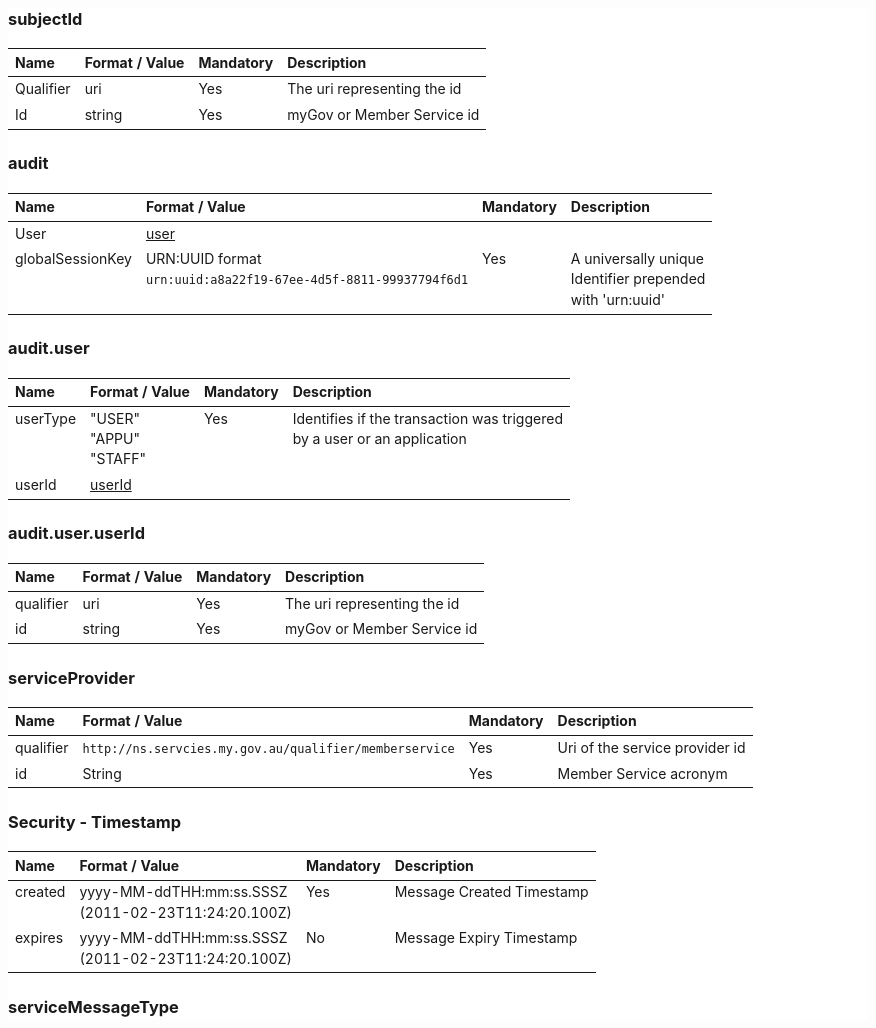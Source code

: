 ### subjectId

| Name      | Format / Value | Mandatory | Description                 |
|:----------|:---------------|:----------|:----------------------------|
| Qualifier | uri            | Yes       | The uri representing the id |
| Id        | string         | Yes       | myGov or Member Service id  |

### audit

| Name             | Format / Value                                                | Mandatory | Description                                                |
|:-----------------|:--------------------------------------------------------------|:----------|:-----------------------------------------------------------|
| User             | [user](#audituser)                                            |           |                                                            |
| globalSessionKey | URN:UUID format<br/>`urn:uuid:a8a22f19-67ee-4d5f-8811-99937794f6d1` | Yes       | A universally unique<br/>Identifier prepended<br/>with 'urn:uuid' |

### audit.user

| Name     | Format / Value              | Mandatory | Description                                                             |
|:---------|:----------------------------|:----------|:------------------------------------------------------------------------|
| userType | "USER" <br/>"APPU" <br/>"STAFF" | Yes   | Identifies if the transaction was triggered<br/>by a user or an application |
| userId   | [userId](#audituseruserid)  |           |                                                                         |

### audit.user.userId

| Name      | Format / Value | Mandatory | Description                 |
|:----------|:---------------|:----------|:----------------------------|
| qualifier | uri            | Yes       | The uri representing the id |
| id        | string         | Yes       | myGov or Member Service id  |

### serviceProvider

| Name      | Format / Value                                         | Mandatory | Description                    |
|:----------|:-------------------------------------------------------|:----------|:-------------------------------|
| qualifier | `http://ns.servcies.my.gov.au/qualifier/memberservice` | Yes       | Uri of the service provider id |
| id        | String                                                 | Yes       | Member Service acronym         |

### Security - Timestamp

| Name    | Format / Value                                      | Mandatory | Description               |
|:--------|:----------------------------------------------------|:----------|:--------------------------|
| created | yyyy-MM-ddTHH:mm:ss.SSSZ<br/>(2011-02-23T11:24:20.100Z) | Yes       | Message Created Timestamp |
| expires | yyyy-MM-ddTHH:mm:ss.SSSZ<br/>(2011-02-23T11:24:20.100Z) | No        | Message Expiry Timestamp  |

### serviceMessageType
